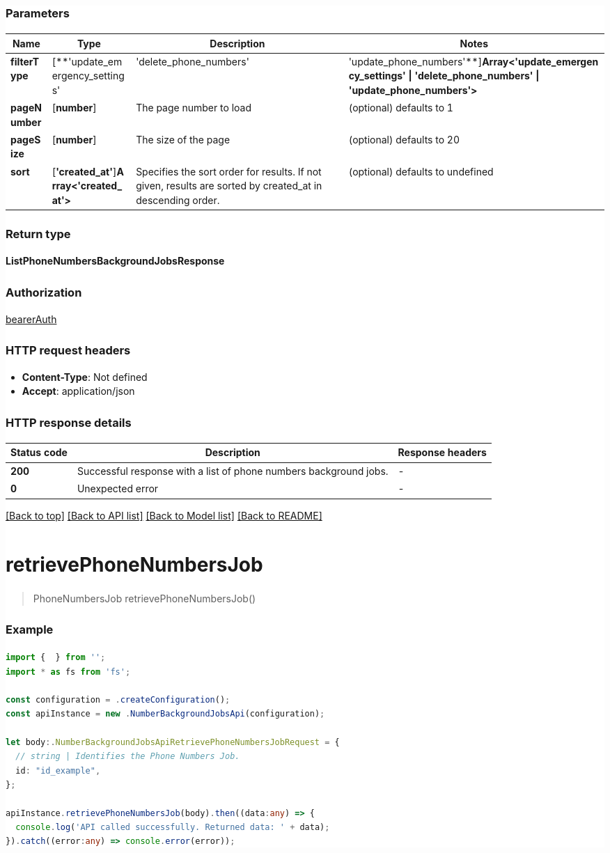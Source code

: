 

### Parameters

Name | Type | Description  | Notes
------------- | ------------- | ------------- | -------------
 **filterType** | [**&#39;update_emergency_settings&#39; | &#39;delete_phone_numbers&#39; | &#39;update_phone_numbers&#39;**]**Array<&#39;update_emergency_settings&#39; &#124; &#39;delete_phone_numbers&#39; &#124; &#39;update_phone_numbers&#39;>** | Filter the phone number jobs by type. | (optional) defaults to undefined
 **pageNumber** | [**number**] | The page number to load | (optional) defaults to 1
 **pageSize** | [**number**] | The size of the page | (optional) defaults to 20
 **sort** | [**&#39;created_at&#39;**]**Array<&#39;created_at&#39;>** | Specifies the sort order for results. If not given, results are sorted by created_at in descending order. | (optional) defaults to undefined


### Return type

**ListPhoneNumbersBackgroundJobsResponse**

### Authorization

[bearerAuth](README.md#bearerAuth)

### HTTP request headers

 - **Content-Type**: Not defined
 - **Accept**: application/json


### HTTP response details
| Status code | Description | Response headers |
|-------------|-------------|------------------|
**200** | Successful response with a list of phone numbers background jobs. |  -  |
**0** | Unexpected error |  -  |

[[Back to top]](#) [[Back to API list]](README.md#documentation-for-api-endpoints) [[Back to Model list]](README.md#documentation-for-models) [[Back to README]](README.md)

# **retrievePhoneNumbersJob**
> PhoneNumbersJob retrievePhoneNumbersJob()


### Example


```typescript
import {  } from '';
import * as fs from 'fs';

const configuration = .createConfiguration();
const apiInstance = new .NumberBackgroundJobsApi(configuration);

let body:.NumberBackgroundJobsApiRetrievePhoneNumbersJobRequest = {
  // string | Identifies the Phone Numbers Job.
  id: "id_example",
};

apiInstance.retrievePhoneNumbersJob(body).then((data:any) => {
  console.log('API called successfully. Returned data: ' + data);
}).catch((error:any) => console.error(error));
```
